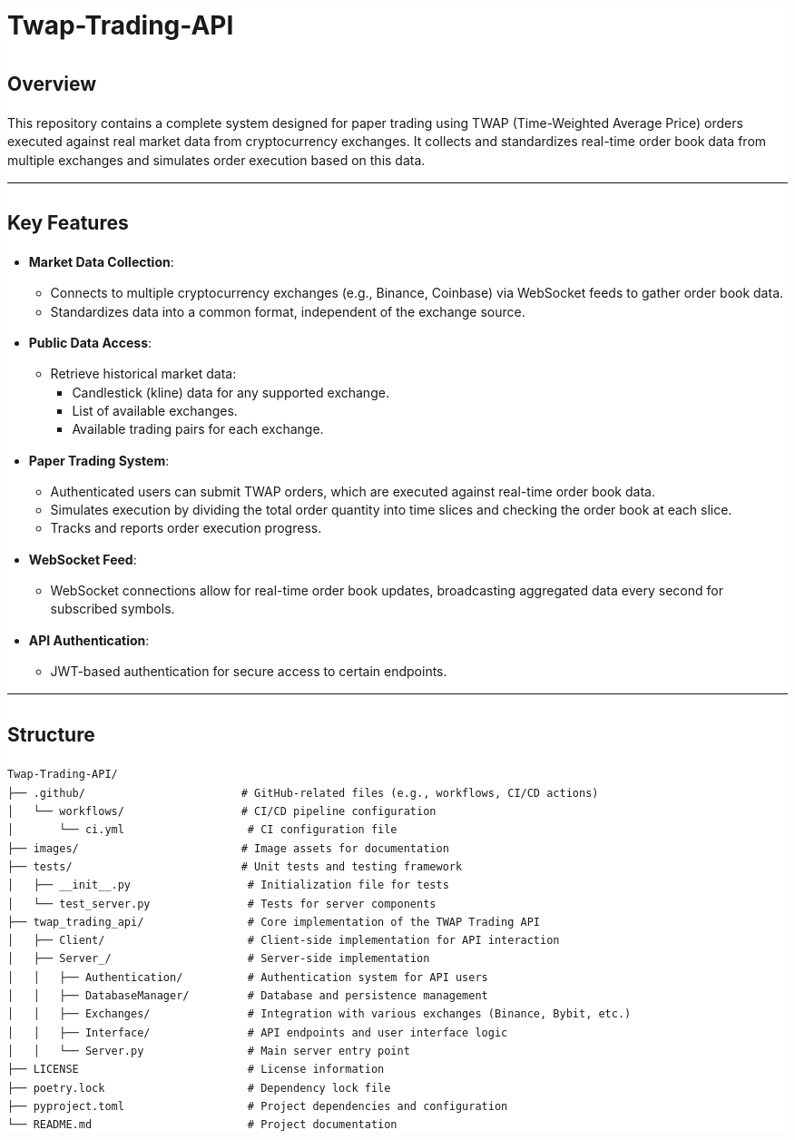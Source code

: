 # Twap-Trading-API

## Overview

This repository contains a complete system designed for paper trading using TWAP (Time-Weighted Average Price) orders executed against real market data from cryptocurrency exchanges. It collects and standardizes real-time order book data from multiple exchanges and simulates order execution based on this data.

---

## Key Features

- **Market Data Collection**:
  - Connects to multiple cryptocurrency exchanges (e.g., Binance, Coinbase) via WebSocket feeds to gather order book data.
  - Standardizes data into a common format, independent of the exchange source.

- **Public Data Access**:
  - Retrieve historical market data:
    - Candlestick (kline) data for any supported exchange.
    - List of available exchanges.
    - Available trading pairs for each exchange.

- **Paper Trading System**:
  - Authenticated users can submit TWAP orders, which are executed against real-time order book data.
  - Simulates execution by dividing the total order quantity into time slices and checking the order book at each slice.
  - Tracks and reports order execution progress.

- **WebSocket Feed**:
  - WebSocket connections allow for real-time order book updates, broadcasting aggregated data every second for subscribed symbols.

- **API Authentication**:
  - JWT-based authentication for secure access to certain endpoints.

---

## Structure

```plaintext
Twap-Trading-API/
├── .github/                        # GitHub-related files (e.g., workflows, CI/CD actions)
│   └── workflows/                  # CI/CD pipeline configuration
│       └── ci.yml                   # CI configuration file
├── images/                         # Image assets for documentation
├── tests/                          # Unit tests and testing framework
│   ├── __init__.py                  # Initialization file for tests
│   └── test_server.py               # Tests for server components
├── twap_trading_api/                # Core implementation of the TWAP Trading API
│   ├── Client/                      # Client-side implementation for API interaction
│   ├── Server_/                     # Server-side implementation
│   │   ├── Authentication/          # Authentication system for API users
│   │   ├── DatabaseManager/         # Database and persistence management
│   │   ├── Exchanges/               # Integration with various exchanges (Binance, Bybit, etc.)
│   │   ├── Interface/               # API endpoints and user interface logic
│   │   └── Server.py                # Main server entry point
├── LICENSE                          # License information
├── poetry.lock                      # Dependency lock file
├── pyproject.toml                   # Project dependencies and configuration
└── README.md                        # Project documentation

```